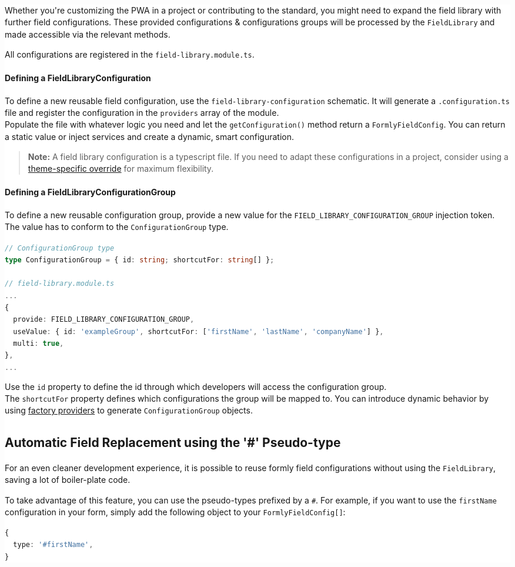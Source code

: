 Whether you're customizing the PWA in a project or contributing to the standard, you might need to expand the field library with further field configurations.
These provided configurations & configurations groups will be processed by the `FieldLibrary` and made accessible via the relevant methods.

All configurations are registered in the `field-library.module.ts`.

#### Defining a FieldLibraryConfiguration

To define a new reusable field configuration, use the `field-library-configuration` schematic.
It will generate a `.configuration.ts` file and register the configuration in the `providers` array of the module. <br/> Populate the file with whatever logic you need and let the `getConfiguration()` method return a `FormlyFieldConfig`.
You can return a static value or inject services and create a dynamic, smart configuration.

> **Note:** A field library configuration is a typescript file. If you need to adapt these configurations in a project, consider using a [theme-specific override](./customizations.md#theme-specific-overrides) for maximum flexibility.

#### Defining a FieldLibraryConfigurationGroup

To define a new reusable configuration group, provide a new value for the `FIELD_LIBRARY_CONFIGURATION_GROUP` injection token.
The value has to conform to the `ConfigurationGroup` type.<br/>

```typescript
// ConfigurationGroup type
type ConfigurationGroup = { id: string; shortcutFor: string[] };

// field-library.module.ts
...
{
  provide: FIELD_LIBRARY_CONFIGURATION_GROUP,
  useValue: { id: 'exampleGroup', shortcutFor: ['firstName', 'lastName', 'companyName'] },
  multi: true,
},
...
```

Use the `id` property to define the id through which developers will access the configuration group. <br/>
The `shortcutFor` property defines which configurations the group will be mapped to.
You can introduce dynamic behavior by using [factory providers](https://angular.io/guide/dependency-injection-providers#using-factory-providers) to generate `ConfigurationGroup` objects.

## Automatic Field Replacement using the '#' Pseudo-type

For an even cleaner development experience, it is possible to reuse formly field configurations without using the `FieldLibrary`, saving a lot of boiler-plate code.

To take advantage of this feature, you can use the pseudo-types prefixed by a `#`.
For example, if you want to use the `firstName` configuration in your form, simply add the following object to your `FormlyFieldConfig[]`:

```typescript
{
  type: '#firstName',
}
```

